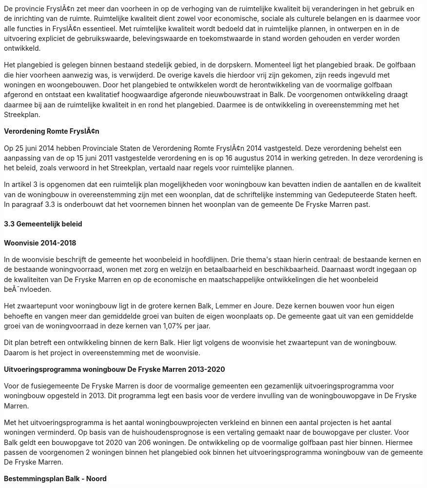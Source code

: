 De provincie FryslÃ¢n zet meer dan voorheen in op de verhoging van de ruimtelijke kwaliteit bij veranderingen in het gebruik en de inrichting van de ruimte. Ruimtelijke kwaliteit dient zowel voor economische, sociale als culturele belangen en is daarmee voor alle functies in FryslÃ¢n essentieel. Met ruimtelijke kwaliteit wordt bedoeld dat in ruimtelijke plannen, in ontwerpen en in de uitvoering expliciet de gebruikswaarde, belevingswaarde en toekomstwaarde in stand worden gehouden en verder worden ontwikkeld.

Het plangebied is gelegen binnen bestaand stedelijk gebied, in de dorpskern. Momenteel ligt het plangebied braak. De golfbaan die hier voorheen aanwezig was, is verwijderd. De overige kavels die hierdoor vrij zijn gekomen, zijn reeds ingevuld met woningen en woongebouwen. Door het plangebied te ontwikkelen wordt de herontwikkeling van de voormalige golfbaan afgerond en ontstaat een kwalitatief hoogwaardige afgeronde nieuwbouwstraat in Balk. De voorgenomen ontwikkeling draagt daarmee bij aan de ruimtelijke kwaliteit in en rond het plangebied. Daarmee is de ontwikkeling in overeenstemming met het Streekplan.

**Verordening Romte FryslÃ¢n**

Op 25 juni 2014 hebben Provinciale Staten de Verordening Romte FryslÃ¢n 2014 vastgesteld. Deze verordening behelst een aanpassing van de op 15 juni 2011 vastgestelde verordening en is op 16 augustus 2014 in werking getreden. In deze verordening is het beleid, zoals verwoord in het Streekplan, vertaald naar regels voor ruimtelijke plannen.

In artikel 3 is opgenomen dat een ruimtelijk plan mogelijkheden voor woningbouw kan bevatten indien de aantallen en de kwaliteit van de woningbouw in overeenstemming zijn met een woonplan, dat de schriftelijke instemming van Gedeputeerde Staten heeft. In paragraaf 3\.3 is onderbouwt dat het voornemen binnen het woonplan van de gemeente De Fryske Marren past.

#### 3\.3 Gemeentelijk beleid

**Woonvisie 2014\-2018**

In de woonvisie beschrijft de gemeente het woonbeleid in hoofdlijnen. Drie thema's staan hierin centraal: de bestaande kernen en de bestaande woningvoorraad, wonen met zorg en welzijn en betaalbaarheid en beschikbaarheid. Daarnaast wordt ingegaan op de kwaliteiten van De Fryske Marren en op de economische en maatschappelijke ontwikkelingen die het woonbeleid beÃ¯nvloeden.

Het zwaartepunt voor woningbouw ligt in de grotere kernen Balk, Lemmer en Joure. Deze kernen bouwen voor hun eigen behoefte en vangen meer dan gemiddelde groei van buiten de eigen woonplaats op. De gemeente gaat uit van een gemiddelde groei van de woningvoorraad in deze kernen van 1,07% per jaar.

Dit plan betreft een ontwikkeling binnen de kern Balk. Hier ligt volgens de woonvisie het zwaartepunt van de woningbouw. Daarom is het project in overeenstemming met de woonvisie.

**Uitvoeringsprogramma woningbouw De Fryske Marren 2013\-2020**

Voor de fusiegemeente De Fryske Marren is door de voormalige gemeenten een gezamenlijk uitvoeringsprogramma voor woningbouw opgesteld in 2013\. Dit programma legt een basis voor de verdere invulling van de woningbouwopgave in De Fryske Marren.

Met het uitvoeringsprogramma is het aantal woningbouwprojecten verkleind en binnen een aantal projecten is het aantal woningen verminderd. Op basis van de huishoudensprognose is een vertaling gemaakt naar de bouwopgave per cluster. Voor Balk geldt een bouwopgave tot 2020 van 206 woningen. De ontwikkeling op de voormalige golfbaan past hier binnen. Hiermee passen de voorgenomen 2 woningen binnen het plangebied ook binnen het uitvoeringsprogramma woningbouw van de gemeente De Fryske Marren.

**Bestemmingsplan Balk \- Noord**
